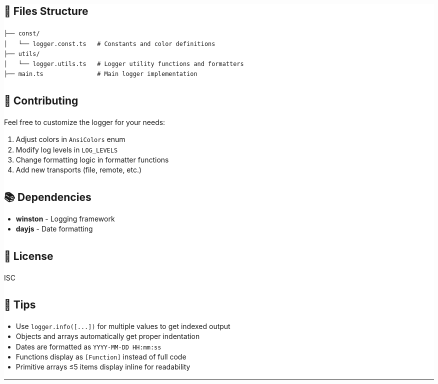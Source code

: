 ## 📄 Files Structure

```
├── const/
│   └── logger.const.ts   # Constants and color definitions
├── utils/
│   └── logger.utils.ts   # Logger utility functions and formatters
├── main.ts               # Main logger implementation
```

## 🤝 Contributing

Feel free to customize the logger for your needs:

1. Adjust colors in `AnsiColors` enum
2. Modify log levels in `LOG_LEVELS`
3. Change formatting logic in formatter functions
4. Add new transports (file, remote, etc.)

## 📚 Dependencies

- **winston** - Logging framework
- **dayjs** - Date formatting

## 📖 License

ISC

## 🎉 Tips

- Use `logger.info([...])` for multiple values to get indexed output
- Objects and arrays automatically get proper indentation
- Dates are formatted as `YYYY-MM-DD HH:mm:ss`
- Functions display as `[Function]` instead of full code
- Primitive arrays ≤5 items display inline for readability

---
